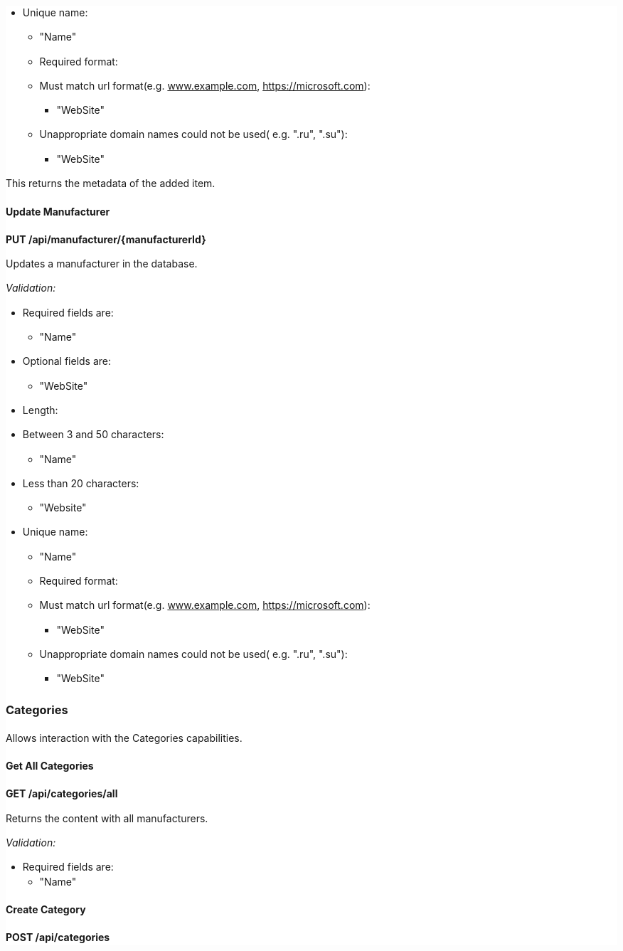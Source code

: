 - Unique name:
  - "Name"

  - Required format:
  - Must match url format(e.g. www.example.com, https://microsoft.com):
    - "WebSite"
  - Unappropriate domain names could not be used( e.g. ".ru", ".su"):
    - "WebSite"

This returns the metadata of the added item.

#### Update Manufacturer

**PUT /api/manufacturer/{manufacturerId}**

Updates a manufacturer in the database.

*Validation:*

- Required fields are:
  - "Name"

- Optional fields are:
  - "WebSite"

- Length:
 - Between 3 and 50 characters:
   - "Name"
 - Less than 20 characters:
   - "Website"

- Unique name:
  - "Name"

  - Required format:
  - Must match url format(e.g. www.example.com, https://microsoft.com):
    - "WebSite"
  - Unappropriate domain names could not be used( e.g. ".ru", ".su"):
    - "WebSite"

### Categories

Allows interaction with the Categories capabilities.

#### Get All Categories

**GET /api/categories/all**

Returns the content with all manufacturers.

*Validation:*

- Required fields are:
  - "Name"

#### Create Category

**POST /api/categories**

